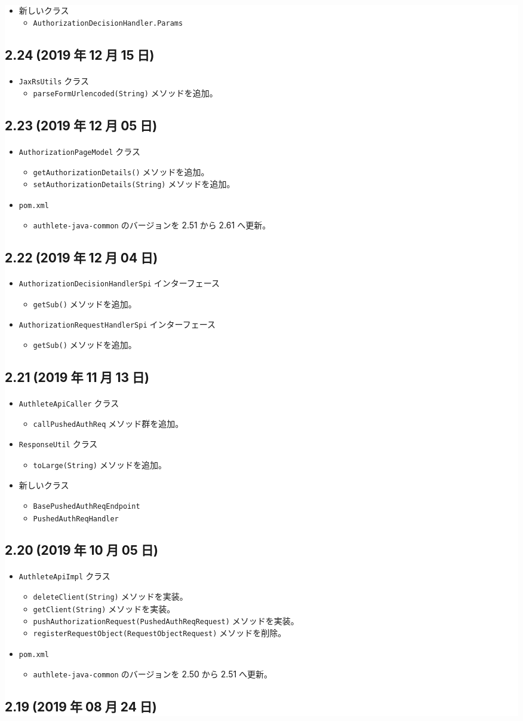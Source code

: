 - 新しいクラス
    * `AuthorizationDecisionHandler.Params`


2.24 (2019 年 12 月 15 日)
--------------------------

- `JaxRsUtils` クラス
    * `parseFormUrlencoded(String)` メソッドを追加。


2.23 (2019 年 12 月 05 日)
--------------------------

- `AuthorizationPageModel` クラス
    * `getAuthorizationDetails()` メソッドを追加。
    * `setAuthorizationDetails(String)` メソッドを追加。

- `pom.xml`
    * `authlete-java-common` のバージョンを 2.51 から 2.61 へ更新。


2.22 (2019 年 12 月 04 日)
--------------------------

- `AuthorizationDecisionHandlerSpi` インターフェース
    * `getSub()` メソッドを追加。

- `AuthorizationRequestHandlerSpi` インターフェース
    * `getSub()` メソッドを追加。


2.21 (2019 年 11 月 13 日)
--------------------------

- `AuthleteApiCaller` クラス
    * `callPushedAuthReq` メソッド群を追加。

- `ResponseUtil` クラス
    * `toLarge(String)` メソッドを追加。

- 新しいクラス
    * `BasePushedAuthReqEndpoint`
    * `PushedAuthReqHandler`


2.20 (2019 年 10 月 05 日)
--------------------------

- `AuthleteApiImpl` クラス
    * `deleteClient(String)` メソッドを実装。
    * `getClient(String)` メソッドを実装。
    * `pushAuthorizationRequest(PushedAuthReqRequest)` メソッドを実装。
    * `registerRequestObject(RequestObjectRequest)` メソッドを削除。

- `pom.xml`
    * `authlete-java-common` のバージョンを 2.50 から 2.51 へ更新。


2.19 (2019 年 08 月 24 日)
--------------------------
